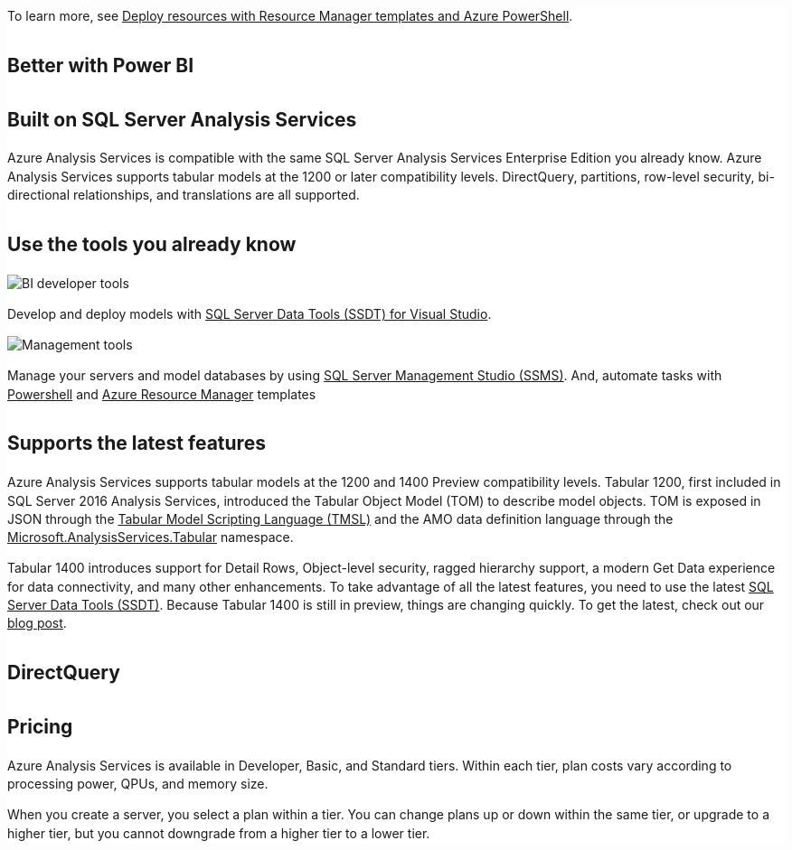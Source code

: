 To learn more, see [Deploy resources with Resource Manager templates and Azure PowerShell](../azure-resource-manager/resource-group-template-deploy.md).

## Better with Power BI


## Built on SQL Server Analysis Services
Azure Analysis Services is compatible with the same SQL Server Analysis Services Enterprise Edition you already know. Azure Analysis Services supports tabular models at the 1200 or later compatibility levels. DirectQuery, partitions, row-level security, bi-directional relationships, and translations are all supported.

## Use the tools you already know
![BI developer tools](./media/analysis-services-overview/aas-overview-vs.png)

Develop and deploy models with [SQL Server Data Tools (SSDT) for Visual Studio](https://msdn.microsoft.com/library/mt204009.aspx).  


![Management tools](./media/analysis-services-overview/aas-overview-ssms.png)

Manage your servers and model databases by using [SQL Server Management Studio (SSMS)](https://msdn.microsoft.com/library/mt238290.aspx). And, automate tasks with [Powershell](analysis-services-powershell.md) and [Azure Resource Manager](../azure-resource-manager/resource-group-overview.md) templates 

## Supports the latest features
Azure Analysis Services supports tabular models at the 1200 and 1400 Preview compatibility levels. Tabular 1200, first included in SQL Server 2016 Analysis Services, introduced the Tabular Object Model (TOM) to describe model objects. TOM is exposed in JSON through the [Tabular Model Scripting Language (TMSL)](https://docs.microsoft.com/sql/analysis-services/tabular-model-scripting-language-tmsl-reference) and the AMO data definition language through the [Microsoft.AnalysisServices.Tabular](https://msdn.microsoft.com/library/microsoft.analysisservices.tabular.aspx) namespace. 

Tabular 1400 introduces support for Detail Rows, Object-level security, ragged hierarchy support, a modern Get Data experience for data connectivity, and many other enhancements. To take advantage of all the latest features, you need to use the latest [SQL Server Data Tools (SSDT)](https://msdn.microsoft.com/library/mt204009.aspx). Because Tabular 1400 is still in preview, things are changing quickly. To get the latest, check out our [blog post](https://azure.microsoft.com/blog/1400-models-in-azure-as/).

## DirectQuery 

## Pricing
Azure Analysis Services is available in Developer, Basic, and Standard tiers. Within each tier, plan costs vary according to processing power, QPUs, and memory size.

When you create a server, you select a plan within a tier. You can change plans up or down within the same tier, or upgrade to a higher tier, but you cannot downgrade from a higher tier to a lower tier.
